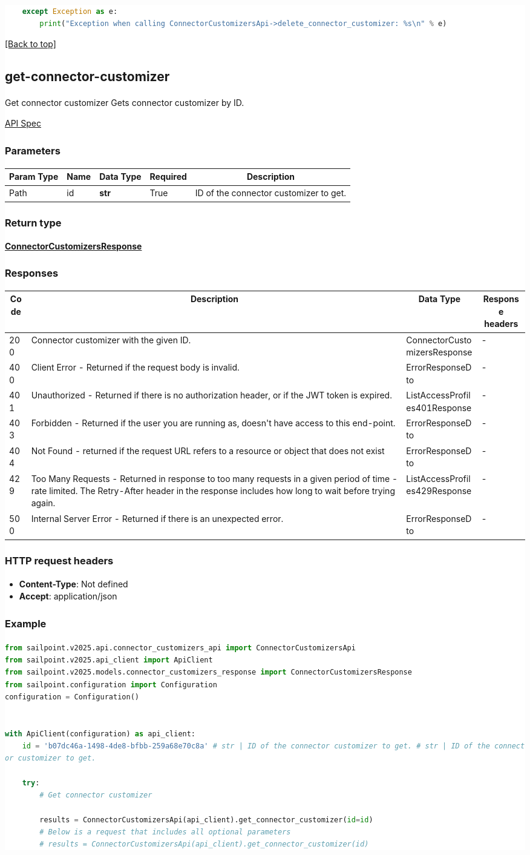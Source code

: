 ```python
    except Exception as e:
        print("Exception when calling ConnectorCustomizersApi->delete_connector_customizer: %s\n" % e)
```



[[Back to top]](#) 

## get-connector-customizer
Get connector customizer
Gets connector customizer by ID.

[API Spec](https://developer.sailpoint.com/docs/api/v2025/get-connector-customizer)

### Parameters 

Param Type | Name | Data Type | Required  | Description
------------- | ------------- | ------------- | ------------- | ------------- 
Path   | id | **str** | True  | ID of the connector customizer to get.

### Return type
[**ConnectorCustomizersResponse**](../models/connector-customizers-response)

### Responses
Code | Description  | Data Type | Response headers |
------------- | ------------- | ------------- |------------------|
200 | Connector customizer with the given ID. | ConnectorCustomizersResponse |  -  |
400 | Client Error - Returned if the request body is invalid. | ErrorResponseDto |  -  |
401 | Unauthorized - Returned if there is no authorization header, or if the JWT token is expired. | ListAccessProfiles401Response |  -  |
403 | Forbidden - Returned if the user you are running as, doesn&#39;t have access to this end-point. | ErrorResponseDto |  -  |
404 | Not Found - returned if the request URL refers to a resource or object that does not exist | ErrorResponseDto |  -  |
429 | Too Many Requests - Returned in response to too many requests in a given period of time - rate limited. The Retry-After header in the response includes how long to wait before trying again. | ListAccessProfiles429Response |  -  |
500 | Internal Server Error - Returned if there is an unexpected error. | ErrorResponseDto |  -  |

### HTTP request headers
 - **Content-Type**: Not defined
 - **Accept**: application/json

### Example

```python
from sailpoint.v2025.api.connector_customizers_api import ConnectorCustomizersApi
from sailpoint.v2025.api_client import ApiClient
from sailpoint.v2025.models.connector_customizers_response import ConnectorCustomizersResponse
from sailpoint.configuration import Configuration
configuration = Configuration()


with ApiClient(configuration) as api_client:
    id = 'b07dc46a-1498-4de8-bfbb-259a68e70c8a' # str | ID of the connector customizer to get. # str | ID of the connector customizer to get.

    try:
        # Get connector customizer
        
        results = ConnectorCustomizersApi(api_client).get_connector_customizer(id=id)
        # Below is a request that includes all optional parameters
        # results = ConnectorCustomizersApi(api_client).get_connector_customizer(id)
```